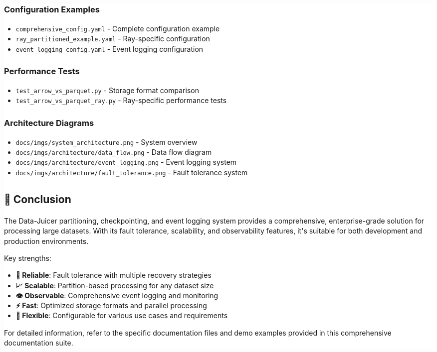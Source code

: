 ### Configuration Examples

- `comprehensive_config.yaml` - Complete configuration example
- `ray_partitioned_example.yaml` - Ray-specific configuration
- `event_logging_config.yaml` - Event logging configuration

### Performance Tests

- `test_arrow_vs_parquet.py` - Storage format comparison
- `test_arrow_vs_parquet_ray.py` - Ray-specific performance tests

### Architecture Diagrams

- `docs/imgs/system_architecture.png` - System overview
- `docs/imgs/architecture/data_flow.png` - Data flow diagram
- `docs/imgs/architecture/event_logging.png` - Event logging system
- `docs/imgs/architecture/fault_tolerance.png` - Fault tolerance system

## 🎉 Conclusion

The Data-Juicer partitioning, checkpointing, and event logging system provides a comprehensive, enterprise-grade solution for processing large datasets. With its fault tolerance, scalability, and observability features, it's suitable for both development and production environments.

Key strengths:
- **🔧 Reliable**: Fault tolerance with multiple recovery strategies
- **📈 Scalable**: Partition-based processing for any dataset size
- **👁️ Observable**: Comprehensive event logging and monitoring
- **⚡ Fast**: Optimized storage formats and parallel processing
- **🔄 Flexible**: Configurable for various use cases and requirements

For detailed information, refer to the specific documentation files and demo examples provided in this comprehensive documentation suite. 